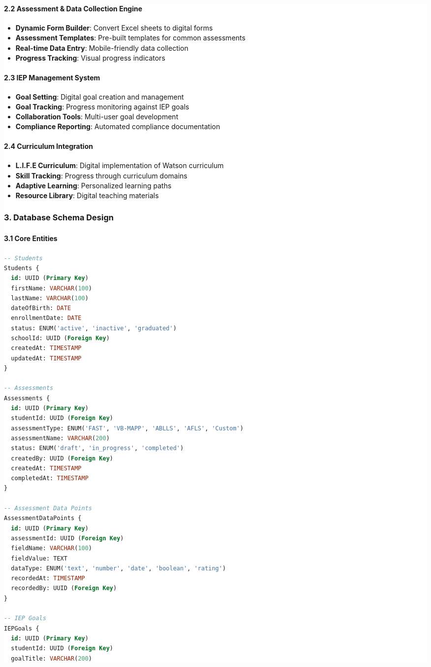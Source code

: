 #### 2.2 Assessment & Data Collection Engine
- **Dynamic Form Builder**: Convert Excel sheets to digital forms
- **Assessment Templates**: Pre-built templates for common assessments
- **Real-time Data Entry**: Mobile-friendly data collection
- **Progress Tracking**: Visual progress indicators

#### 2.3 IEP Management System
- **Goal Setting**: Digital goal creation and management
- **Goal Tracking**: Progress monitoring against IEP goals
- **Collaboration Tools**: Multi-user goal development
- **Compliance Reporting**: Automated compliance documentation

#### 2.4 Curriculum Integration
- **L.I.F.E Curriculum**: Digital implementation of Watson curriculum
- **Skill Tracking**: Progress through curriculum domains
- **Adaptive Learning**: Personalized learning paths
- **Resource Library**: Digital teaching materials

### 3. Database Schema Design

#### 3.1 Core Entities

```sql
-- Students
Students {
  id: UUID (Primary Key)
  firstName: VARCHAR(100)
  lastName: VARCHAR(100)
  dateOfBirth: DATE
  enrollmentDate: DATE
  status: ENUM('active', 'inactive', 'graduated')
  schoolId: UUID (Foreign Key)
  createdAt: TIMESTAMP
  updatedAt: TIMESTAMP
}

-- Assessments
Assessments {
  id: UUID (Primary Key)
  studentId: UUID (Foreign Key)
  assessmentType: ENUM('FAST', 'VB-MAPP', 'ABLLS', 'AFLS', 'Custom')
  assessmentName: VARCHAR(200)
  status: ENUM('draft', 'in_progress', 'completed')
  createdBy: UUID (Foreign Key)
  createdAt: TIMESTAMP
  completedAt: TIMESTAMP
}

-- Assessment Data Points
AssessmentDataPoints {
  id: UUID (Primary Key)
  assessmentId: UUID (Foreign Key)
  fieldName: VARCHAR(100)
  fieldValue: TEXT
  dataType: ENUM('text', 'number', 'date', 'boolean', 'rating')
  recordedAt: TIMESTAMP
  recordedBy: UUID (Foreign Key)
}

-- IEP Goals
IEPGoals {
  id: UUID (Primary Key)
  studentId: UUID (Foreign Key)
  goalTitle: VARCHAR(200)
```